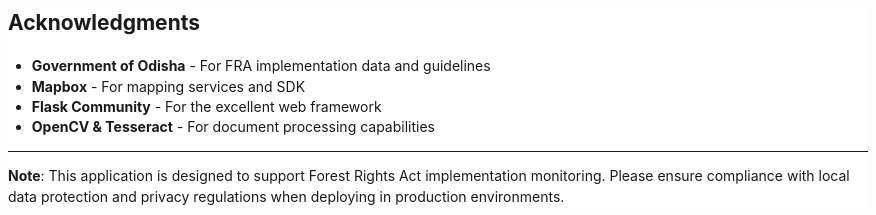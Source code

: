 ## Acknowledgments

- **Government of Odisha** - For FRA implementation data and guidelines
- **Mapbox** - For mapping services and SDK
- **Flask Community** - For the excellent web framework
- **OpenCV & Tesseract** - For document processing capabilities

---

**Note**: This application is designed to support Forest Rights Act implementation monitoring. Please ensure compliance with local data protection and privacy regulations when deploying in production environments.